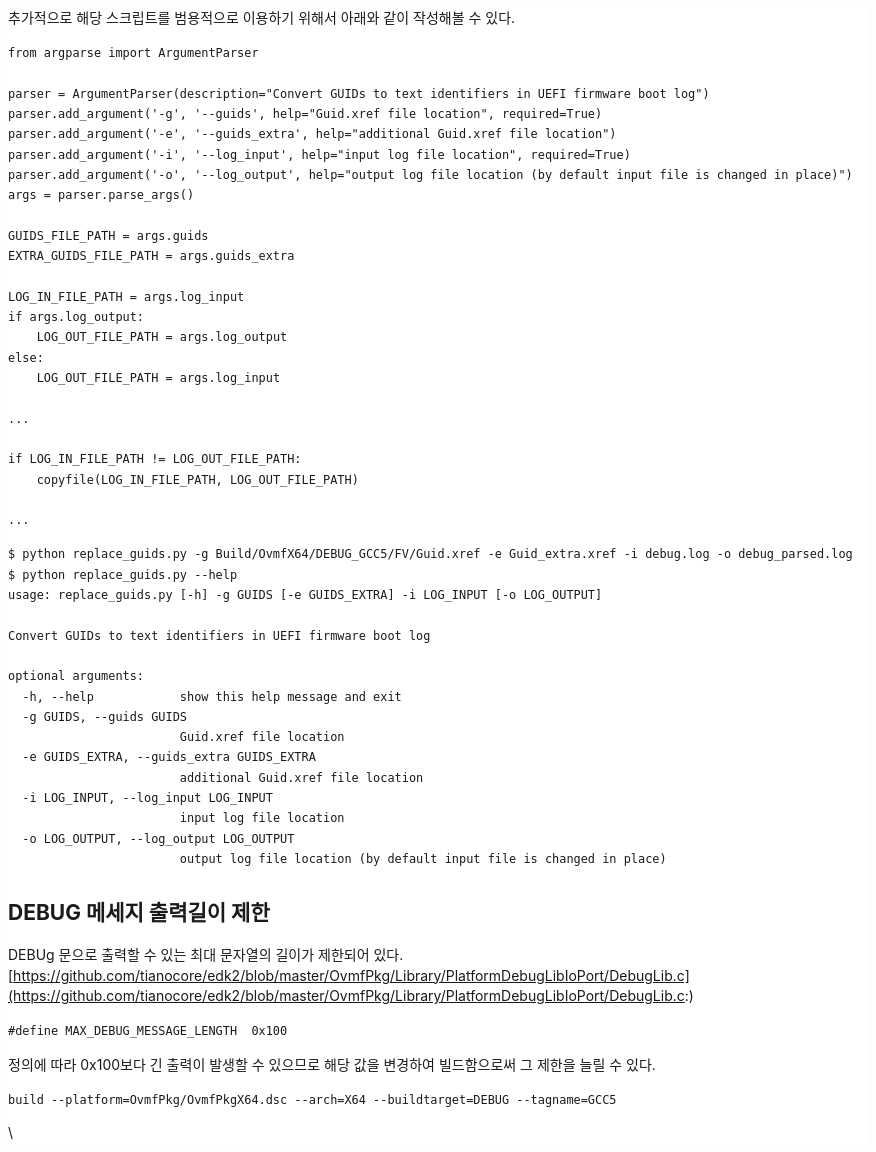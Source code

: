 추가적으로 해당 스크립트를 범용적으로 이용하기 위해서 아래와 같이 작성해볼 수 있다.

```
from argparse import ArgumentParser

parser = ArgumentParser(description="Convert GUIDs to text identifiers in UEFI firmware boot log")
parser.add_argument('-g', '--guids', help="Guid.xref file location", required=True)
parser.add_argument('-e', '--guids_extra', help="additional Guid.xref file location")
parser.add_argument('-i', '--log_input', help="input log file location", required=True)
parser.add_argument('-o', '--log_output', help="output log file location (by default input file is changed in place)")
args = parser.parse_args()

GUIDS_FILE_PATH = args.guids
EXTRA_GUIDS_FILE_PATH = args.guids_extra

LOG_IN_FILE_PATH = args.log_input
if args.log_output:
    LOG_OUT_FILE_PATH = args.log_output
else:
    LOG_OUT_FILE_PATH = args.log_input

...

if LOG_IN_FILE_PATH != LOG_OUT_FILE_PATH:
    copyfile(LOG_IN_FILE_PATH, LOG_OUT_FILE_PATH)

...
```

```
$ python replace_guids.py -g Build/OvmfX64/DEBUG_GCC5/FV/Guid.xref -e Guid_extra.xref -i debug.log -o debug_parsed.log
$ python replace_guids.py --help
usage: replace_guids.py [-h] -g GUIDS [-e GUIDS_EXTRA] -i LOG_INPUT [-o LOG_OUTPUT]

Convert GUIDs to text identifiers in UEFI firmware boot log

optional arguments:
  -h, --help            show this help message and exit
  -g GUIDS, --guids GUIDS
                        Guid.xref file location
  -e GUIDS_EXTRA, --guids_extra GUIDS_EXTRA
                        additional Guid.xref file location
  -i LOG_INPUT, --log_input LOG_INPUT
                        input log file location
  -o LOG_OUTPUT, --log_output LOG_OUTPUT
                        output log file location (by default input file is changed in place)
```

## DEBUG 메세지 출력길이 제한

DEBUg 문으로 출력할 수 있는 최대 문자열의 길이가 제한되어 있다.\
[https://github.com/tianocore/edk2/blob/master/OvmfPkg/Library/PlatformDebugLibIoPort/DebugLib.c](https://github.com/tianocore/edk2/blob/master/OvmfPkg/Library/PlatformDebugLibIoPort/DebugLib.c:)

```
#define MAX_DEBUG_MESSAGE_LENGTH  0x100
```

정의에 따라 0x100보다 긴 출력이 발생할 수 있으므로 해당 값을 변경하여 빌드함으로써 그 제한을 늘릴 수 있다.

```
build --platform=OvmfPkg/OvmfPkgX64.dsc --arch=X64 --buildtarget=DEBUG --tagname=GCC5
```

\\
